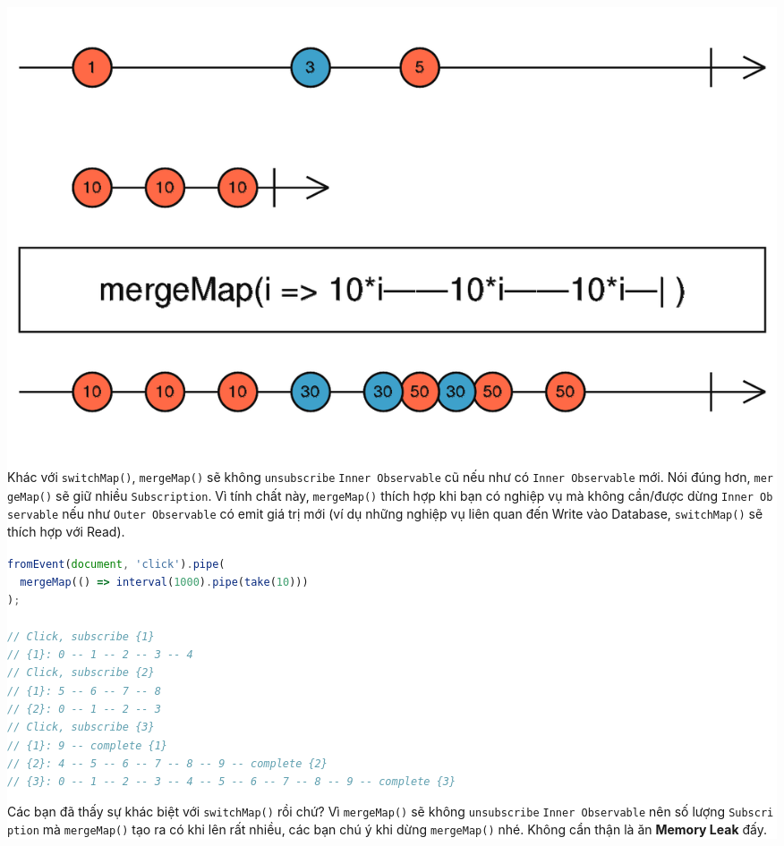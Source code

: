 ![RxJS mergeMap](assets/rxjs-mergeMap.png)

Khác với `switchMap()`, `mergeMap()` sẽ không `unsubscribe` `Inner Observable` cũ nếu như có `Inner Observable` mới. Nói đúng hơn, `mergeMap()` sẽ giữ nhiều `Subscription`. Vì tính chất này, `mergeMap()` thích hợp khi bạn có nghiệp vụ mà không cần/được dừng `Inner Observable` nếu như `Outer Observable` có emit giá trị mới (ví dụ những nghiệp vụ liên quan đến Write vào Database, `switchMap()` sẽ thích hợp với Read).

```ts
fromEvent(document, 'click').pipe(
  mergeMap(() => interval(1000).pipe(take(10)))
);

// Click, subscribe {1}
// {1}: 0 -- 1 -- 2 -- 3 -- 4
// Click, subscribe {2}
// {1}: 5 -- 6 -- 7 -- 8
// {2}: 0 -- 1 -- 2 -- 3
// Click, subscribe {3}
// {1}: 9 -- complete {1}
// {2}: 4 -- 5 -- 6 -- 7 -- 8 -- 9 -- complete {2}
// {3}: 0 -- 1 -- 2 -- 3 -- 4 -- 5 -- 6 -- 7 -- 8 -- 9 -- complete {3}
```

Các bạn đã thấy sự khác biệt với `switchMap()` rồi chứ? Vì `mergeMap()` sẽ không `unsubscribe` `Inner Observable` nên số lượng `Subscription` mà `mergeMap()` tạo ra có khi lên rất nhiều, các bạn chú ý khi dừng `mergeMap()` nhé. Không cẩn thận là ăn **Memory Leak** đấy.
